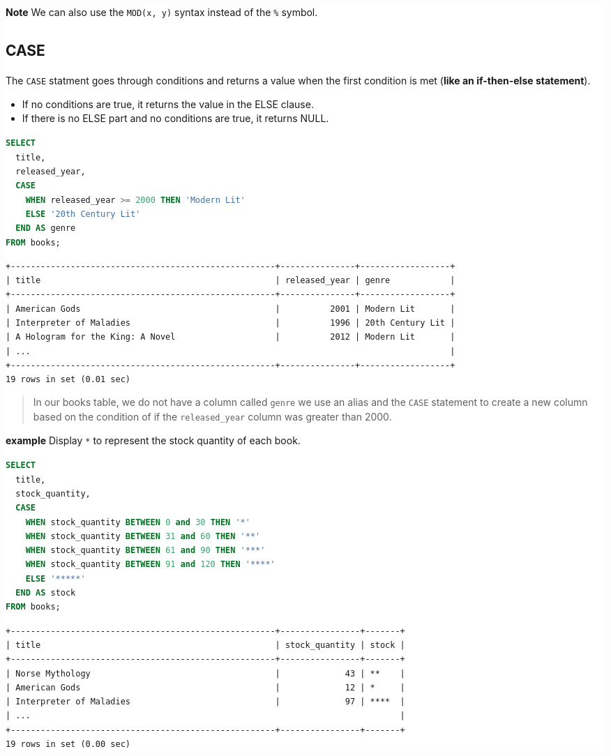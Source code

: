 **Note** We can also use the `MOD(x, y)` syntax instead of the `%` symbol.

## CASE

The `CASE` statment goes through conditions and returns a value when the first condition is met (**like an if-then-else statement**).

- If no conditions are true, it returns the value in the ELSE clause.
- If there is no ELSE part and no conditions are true, it returns NULL.

```sql
SELECT
  title,
  released_year,
  CASE
    WHEN released_year >= 2000 THEN 'Modern Lit'
    ELSE '20th Century Lit'
  END AS genre
FROM books;
```

```
+-----------------------------------------------------+---------------+------------------+
| title                                               | released_year | genre            |
+-----------------------------------------------------+---------------+------------------+
| American Gods                                       |          2001 | Modern Lit       |
| Interpreter of Maladies                             |          1996 | 20th Century Lit |
| A Hologram for the King: A Novel                    |          2012 | Modern Lit       |
| ...                                                                                    |
+-----------------------------------------------------+---------------+------------------+
19 rows in set (0.01 sec)
```

> In our books table, we do not have a column called `genre` we use an alias and the `CASE` statement to create a new column based on the condition of if the `released_year` column was greater than 2000.

**example** Display `*` to represent the stock quantity of each book.

```sql
SELECT
  title,
  stock_quantity,
  CASE
    WHEN stock_quantity BETWEEN 0 and 30 THEN '*'
    WHEN stock_quantity BETWEEN 31 and 60 THEN '**'
    WHEN stock_quantity BETWEEN 61 and 90 THEN '***'
    WHEN stock_quantity BETWEEN 91 and 120 THEN '****'
    ELSE '*****'
  END AS stock
FROM books;
```

```
+-----------------------------------------------------+----------------+-------+
| title                                               | stock_quantity | stock |
+-----------------------------------------------------+----------------+-------+
| Norse Mythology                                     |             43 | **    |
| American Gods                                       |             12 | *     |
| Interpreter of Maladies                             |             97 | ****  |
| ...                                                                          |
+-----------------------------------------------------+----------------+-------+
19 rows in set (0.00 sec)
```
